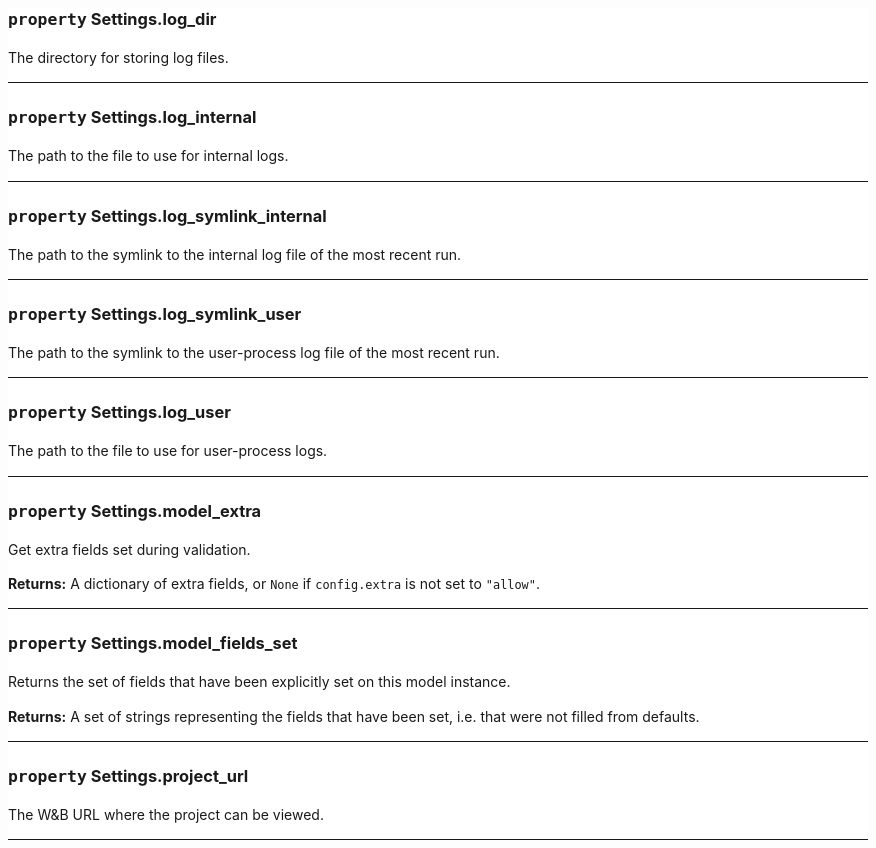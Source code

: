 ### <kbd>property</kbd> Settings.log_dir

The directory for storing log files. 

---

### <kbd>property</kbd> Settings.log_internal

The path to the file to use for internal logs. 

---

### <kbd>property</kbd> Settings.log_symlink_internal

The path to the symlink to the internal log file of the most recent run. 

---

### <kbd>property</kbd> Settings.log_symlink_user

The path to the symlink to the user-process log file of the most recent run. 

---

### <kbd>property</kbd> Settings.log_user

The path to the file to use for user-process logs. 

---

### <kbd>property</kbd> Settings.model_extra

Get extra fields set during validation. 



**Returns:**
  A dictionary of extra fields, or `None` if `config.extra` is not set to `"allow"`. 

---

### <kbd>property</kbd> Settings.model_fields_set

Returns the set of fields that have been explicitly set on this model instance. 



**Returns:**
  A set of strings representing the fields that have been set,  i.e. that were not filled from defaults. 

---

### <kbd>property</kbd> Settings.project_url

The W&B URL where the project can be viewed. 

---